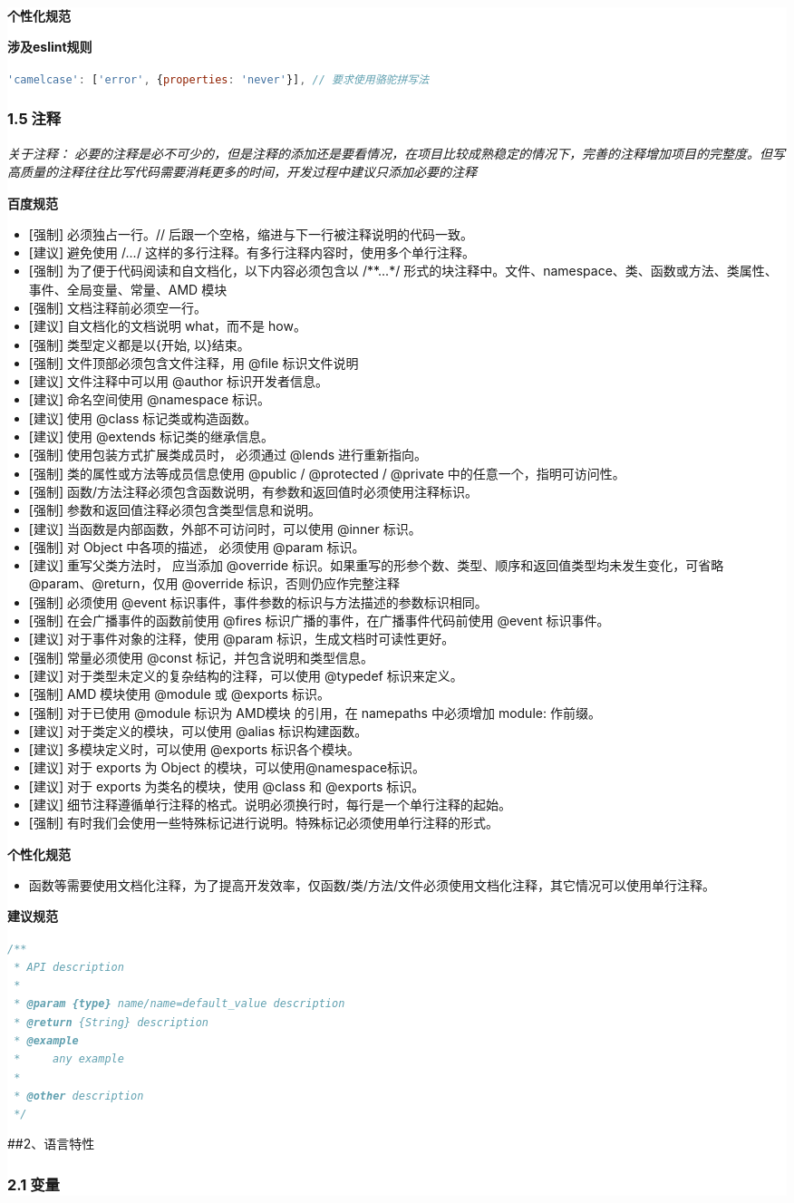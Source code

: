 **个性化规范**

**涉及eslint规则**

```js
'camelcase': ['error', {properties: 'never'}], // 要求使用骆驼拼写法
```

### 1.5 注释
*关于注释：*
*必要的注释是必不可少的，但是注释的添加还是要看情况，在项目比较成熟稳定的情况下，完善的注释增加项目的完整度。但写高质量的注释往往比写代码需要消耗更多的时间，开发过程中建议只添加必要的注释*

**百度规范**

- [强制] 必须独占一行。// 后跟一个空格，缩进与下一行被注释说明的代码一致。
- [建议] 避免使用 /*...*/ 这样的多行注释。有多行注释内容时，使用多个单行注释。
- [强制] 为了便于代码阅读和自文档化，以下内容必须包含以 /**...*/ 形式的块注释中。文件、namespace、类、函数或方法、类属性、事件、全局变量、常量、AMD 模块
- [强制] 文档注释前必须空一行。
- [建议] 自文档化的文档说明 what，而不是 how。
- [强制] 类型定义都是以{开始, 以}结束。
- [强制] 文件顶部必须包含文件注释，用 @file 标识文件说明
- [建议] 文件注释中可以用 @author 标识开发者信息。
- [建议] 命名空间使用 @namespace 标识。
- [建议] 使用 @class 标记类或构造函数。
- [建议] 使用 @extends 标记类的继承信息。
- [强制] 使用包装方式扩展类成员时， 必须通过 @lends 进行重新指向。
- [强制] 类的属性或方法等成员信息使用 @public / @protected / @private 中的任意一个，指明可访问性。
- [强制] 函数/方法注释必须包含函数说明，有参数和返回值时必须使用注释标识。
- [强制] 参数和返回值注释必须包含类型信息和说明。
- [建议] 当函数是内部函数，外部不可访问时，可以使用 @inner 标识。
- [强制] 对 Object 中各项的描述， 必须使用 @param 标识。
- [建议] 重写父类方法时， 应当添加 @override 标识。如果重写的形参个数、类型、顺序和返回值类型均未发生变化，可省略 @param、@return，仅用 @override 标识，否则仍应作完整注释
- [强制] 必须使用 @event 标识事件，事件参数的标识与方法描述的参数标识相同。
- [强制] 在会广播事件的函数前使用 @fires 标识广播的事件，在广播事件代码前使用 @event 标识事件。
- [建议] 对于事件对象的注释，使用 @param 标识，生成文档时可读性更好。
- [强制] 常量必须使用 @const 标记，并包含说明和类型信息。
- [建议] 对于类型未定义的复杂结构的注释，可以使用 @typedef 标识来定义。
- [强制] AMD 模块使用 @module 或 @exports 标识。
- [强制] 对于已使用 @module 标识为 AMD模块 的引用，在 namepaths 中必须增加 module: 作前缀。
- [建议] 对于类定义的模块，可以使用 @alias 标识构建函数。
- [建议] 多模块定义时，可以使用 @exports 标识各个模块。
- [建议] 对于 exports 为 Object 的模块，可以使用@namespace标识。
- [建议] 对于 exports 为类名的模块，使用 @class 和 @exports 标识。
- [建议] 细节注释遵循单行注释的格式。说明必须换行时，每行是一个单行注释的起始。
- [强制] 有时我们会使用一些特殊标记进行说明。特殊标记必须使用单行注释的形式。

**个性化规范**

- 函数等需要使用文档化注释，为了提高开发效率，仅函数/类/方法/文件必须使用文档化注释，其它情况可以使用单行注释。
 
**建议规范**

```js
/**
 * API description
 *
 * @param {type} name/name=default_value description 
 * @return {String} description
 * @example
 *     any example
 *     
 * @other description
 */
```
##2、语言特性
### 2.1 变量